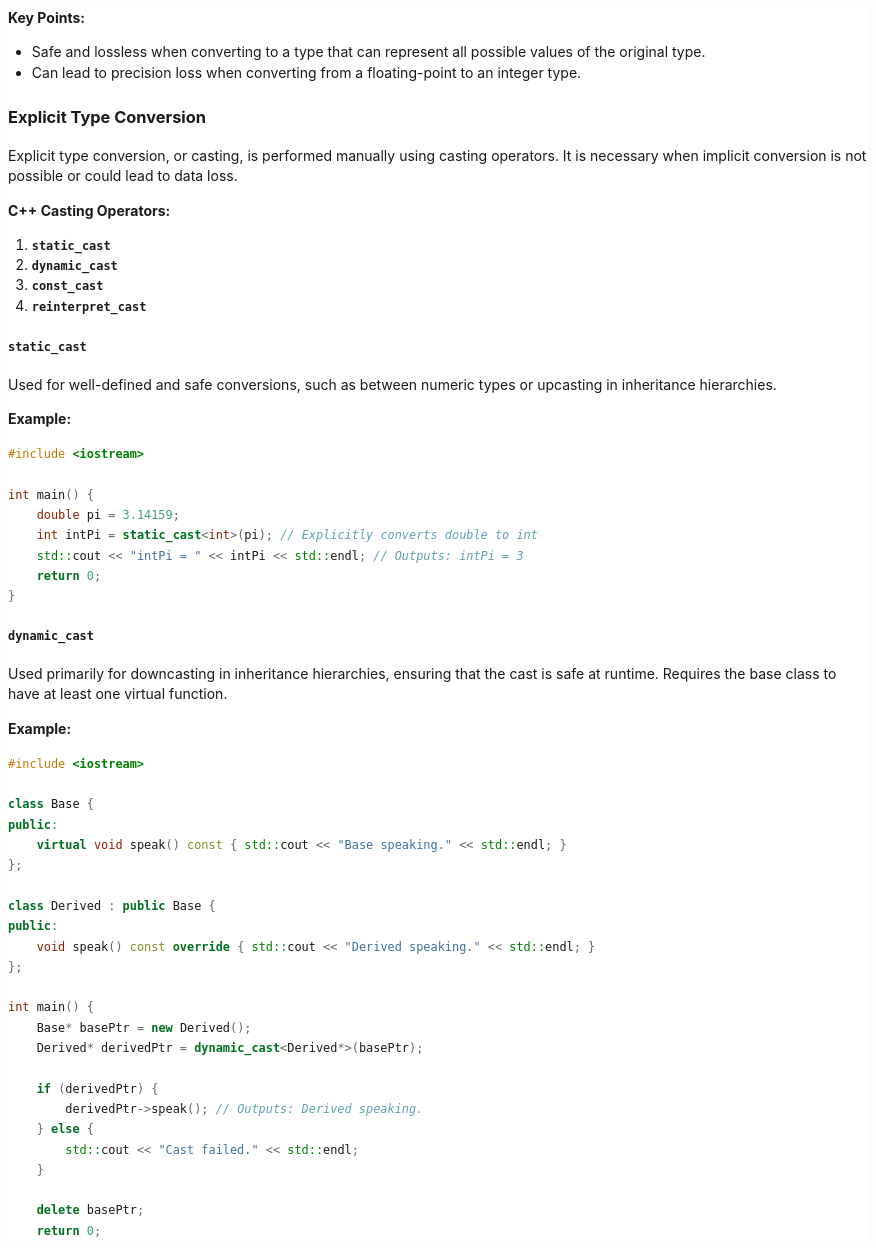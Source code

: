 **Key Points:**

- Safe and lossless when converting to a type that can represent all possible values of the original type.
- Can lead to precision loss when converting from a floating-point to an integer type.

### Explicit Type Conversion

Explicit type conversion, or casting, is performed manually using casting operators. It is necessary when implicit conversion is not possible or could lead to data loss.

**C++ Casting Operators:**

1. **`static_cast`**
2. **`dynamic_cast`**
3. **`const_cast`**
4. **`reinterpret_cast`**

#### `static_cast`

Used for well-defined and safe conversions, such as between numeric types or upcasting in inheritance hierarchies.

**Example:**

```cpp
#include <iostream>

int main() {
    double pi = 3.14159;
    int intPi = static_cast<int>(pi); // Explicitly converts double to int
    std::cout << "intPi = " << intPi << std::endl; // Outputs: intPi = 3
    return 0;
}
```

#### `dynamic_cast`

Used primarily for downcasting in inheritance hierarchies, ensuring that the cast is safe at runtime. Requires the base class to have at least one virtual function.

**Example:**

```cpp
#include <iostream>

class Base {
public:
    virtual void speak() const { std::cout << "Base speaking." << std::endl; }
};

class Derived : public Base {
public:
    void speak() const override { std::cout << "Derived speaking." << std::endl; }
};

int main() {
    Base* basePtr = new Derived();
    Derived* derivedPtr = dynamic_cast<Derived*>(basePtr);
    
    if (derivedPtr) {
        derivedPtr->speak(); // Outputs: Derived speaking.
    } else {
        std::cout << "Cast failed." << std::endl;
    }

    delete basePtr;
    return 0;
```